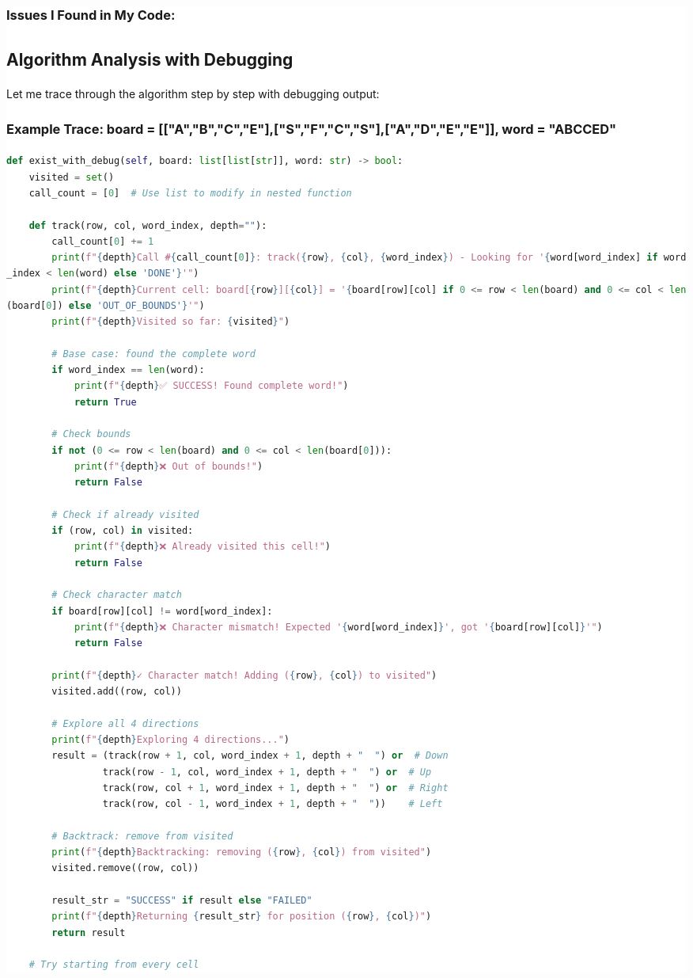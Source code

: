 ### Issues I Found in My Code:


## Algorithm Analysis with Debugging

Let me trace through the algorithm step by step with debugging output:

### Example Trace: board = [["A","B","C","E"],["S","F","C","S"],["A","D","E","E"]], word = "ABCCED"

```python
def exist_with_debug(self, board: list[list[str]], word: str) -> bool:
    visited = set()
    call_count = [0]  # Use list to modify in nested function
    
    def track(row, col, word_index, depth=""):
        call_count[0] += 1
        print(f"{depth}Call #{call_count[0]}: track({row}, {col}, {word_index}) - Looking for '{word[word_index] if word_index < len(word) else 'DONE'}'")
        print(f"{depth}Current cell: board[{row}][{col}] = '{board[row][col] if 0 <= row < len(board) and 0 <= col < len(board[0]) else 'OUT_OF_BOUNDS'}'")
        print(f"{depth}Visited so far: {visited}")
        
        # Base case: found the complete word
        if word_index == len(word):
            print(f"{depth}✅ SUCCESS! Found complete word!")
            return True
        
        # Check bounds
        if not (0 <= row < len(board) and 0 <= col < len(board[0])):
            print(f"{depth}❌ Out of bounds!")
            return False
            
        # Check if already visited
        if (row, col) in visited:
            print(f"{depth}❌ Already visited this cell!")
            return False
            
        # Check character match
        if board[row][col] != word[word_index]:
            print(f"{depth}❌ Character mismatch! Expected '{word[word_index]}', got '{board[row][col]}'")
            return False

        print(f"{depth}✓ Character match! Adding ({row}, {col}) to visited")
        visited.add((row, col))
        
        # Explore all 4 directions
        print(f"{depth}Exploring 4 directions...")
        result = (track(row + 1, col, word_index + 1, depth + "  ") or  # Down
                 track(row - 1, col, word_index + 1, depth + "  ") or  # Up
                 track(row, col + 1, word_index + 1, depth + "  ") or  # Right
                 track(row, col - 1, word_index + 1, depth + "  "))    # Left
        
        # Backtrack: remove from visited
        print(f"{depth}Backtracking: removing ({row}, {col}) from visited")
        visited.remove((row, col))
        
        result_str = "SUCCESS" if result else "FAILED"
        print(f"{depth}Returning {result_str} for position ({row}, {col})")
        return result

    # Try starting from every cell
```